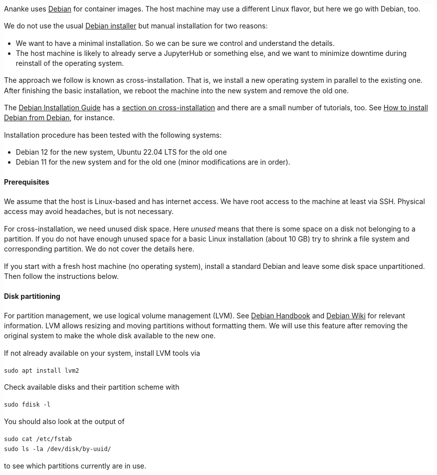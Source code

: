 Ananke uses [Debian](https://www.debian.org/) for container images.
The host machine may use a different Linux flavor, but here we go with Debian, too.

We do not use the usual [Debian installer](https://www.debian.org/devel/debian-installer/) but manual installation for two reasons:
* We want to have a minimal installation. So we can be sure we control and understand the details.
* The host machine is likely to already serve a JupyterHub or something else, and we want to minimize downtime during reinstall of the operating system.

The approach we follow is known as cross-installation.
That is, we install a new operating system in parallel to the existing one.
After finishing the basic installation, we reboot the machine into the new system and remove the old one.

The [Debian Installation Guide](https://www.debian.org/releases/stable/amd64/) has a [section on cross-installation](https://www.debian.org/releases/stable/amd64/apds03.en.html) and there are a small number of tutorials, too.
See [How to install Debian from Debian](https://readme.phys.ethz.ch/documentation/how_to_install_debian_from_debian/), for instance.

Installation procedure has been tested with the following systems:
* Debian 12 for the new system, Ubuntu 22.04 LTS for the old one
* Debian 11 for the new system and for the old one (minor modifications are in order).

#### Prerequisites

We assume that the host is Linux-based and has internet access.
We have root access to the machine at least via SSH.
Physical access may avoid headaches, but is not necessary.

For cross-installation, we need unused disk space.
Here *unused* means that there is some space on a disk not belonging to a partition.
If you do not have enough unused space for a basic Linux installation (about 10 GB) try to shrink a file system and corresponding partition.
We do not cover the details here.

If you start with a fresh host machine (no operating system), install a standard Debian and leave some disk space unpartitioned.
Then follow the instructions below.

#### Disk partitioning

For partition management, we use logical volume management (LVM).
See [Debian Handbook](https://debian-handbook.info/browse/stable/advanced-administration.html#sect.lvm) and [Debian Wiki](https://wiki.debian.org/LVM) for relevant information.
LVM allows resizing and moving partitions without formatting them.
We will use this feature after removing the original system to make the whole disk available to the new one.

If not already available on your system, install LVM tools via
```
sudo apt install lvm2
```

Check available disks and their partition scheme with
```
sudo fdisk -l
```
You should also look at the output of
```
sudo cat /etc/fstab
sudo ls -la /dev/disk/by-uuid/
```
to see which partitions currently are in use.
